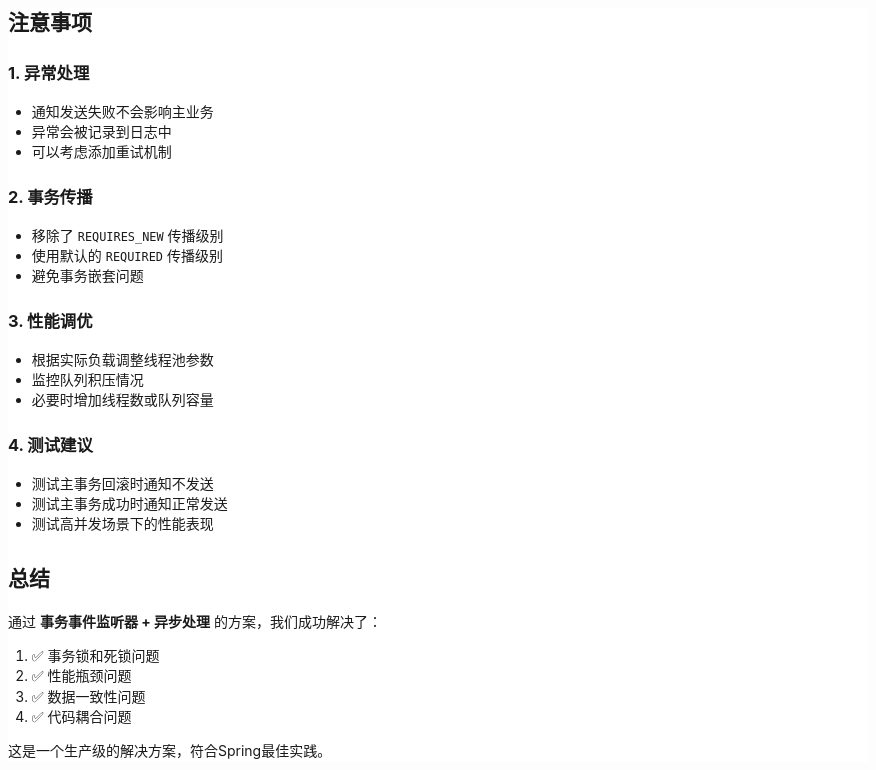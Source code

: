 ## 注意事项

### 1. 异常处理
- 通知发送失败不会影响主业务
- 异常会被记录到日志中
- 可以考虑添加重试机制

### 2. 事务传播
- 移除了 `REQUIRES_NEW` 传播级别
- 使用默认的 `REQUIRED` 传播级别
- 避免事务嵌套问题

### 3. 性能调优
- 根据实际负载调整线程池参数
- 监控队列积压情况
- 必要时增加线程数或队列容量

### 4. 测试建议
- 测试主事务回滚时通知不发送
- 测试主事务成功时通知正常发送
- 测试高并发场景下的性能表现

## 总结

通过 **事务事件监听器 + 异步处理** 的方案，我们成功解决了：

1. ✅ 事务锁和死锁问题
2. ✅ 性能瓶颈问题
3. ✅ 数据一致性问题
4. ✅ 代码耦合问题

这是一个生产级的解决方案，符合Spring最佳实践。
